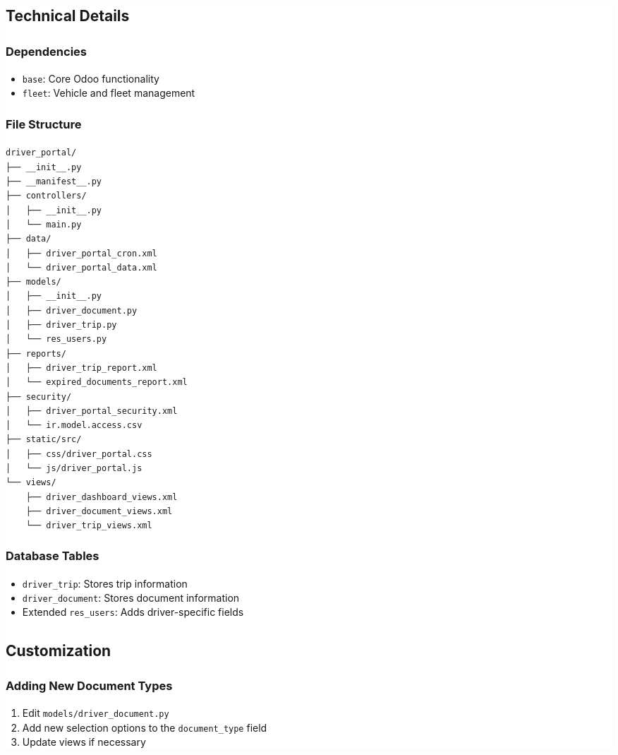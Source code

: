 ## Technical Details

### Dependencies
- `base`: Core Odoo functionality
- `fleet`: Vehicle and fleet management

### File Structure
```
driver_portal/
├── __init__.py
├── __manifest__.py
├── controllers/
│   ├── __init__.py
│   └── main.py
├── data/
│   ├── driver_portal_cron.xml
│   └── driver_portal_data.xml
├── models/
│   ├── __init__.py
│   ├── driver_document.py
│   ├── driver_trip.py
│   └── res_users.py
├── reports/
│   ├── driver_trip_report.xml
│   └── expired_documents_report.xml
├── security/
│   ├── driver_portal_security.xml
│   └── ir.model.access.csv
├── static/src/
│   ├── css/driver_portal.css
│   └── js/driver_portal.js
└── views/
    ├── driver_dashboard_views.xml
    ├── driver_document_views.xml
    └── driver_trip_views.xml
```

### Database Tables
- `driver_trip`: Stores trip information
- `driver_document`: Stores document information
- Extended `res_users`: Adds driver-specific fields

## Customization

### Adding New Document Types
1. Edit `models/driver_document.py`
2. Add new selection options to the `document_type` field
3. Update views if necessary
